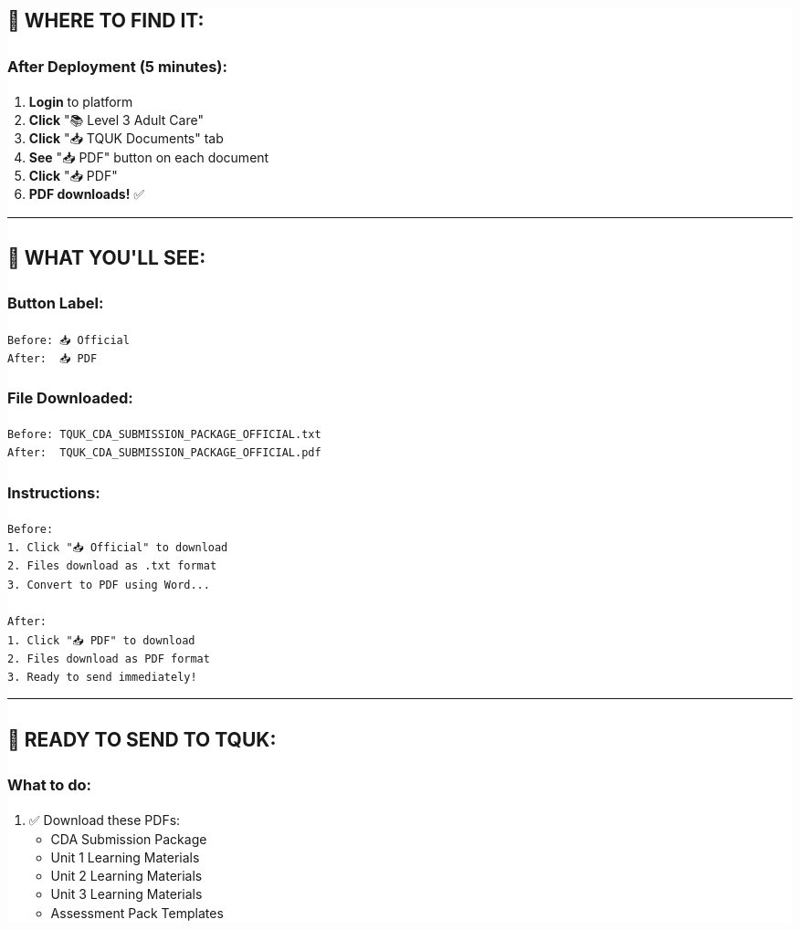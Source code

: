 
## 📍 **WHERE TO FIND IT:**

### **After Deployment (5 minutes):**

1. **Login** to platform
2. **Click** "📚 Level 3 Adult Care"
3. **Click** "📥 TQUK Documents" tab
4. **See** "📥 PDF" button on each document
5. **Click** "📥 PDF"
6. **PDF downloads!** ✅

---

## 🎯 **WHAT YOU'LL SEE:**

### **Button Label:**
```
Before: 📥 Official
After:  📥 PDF
```

### **File Downloaded:**
```
Before: TQUK_CDA_SUBMISSION_PACKAGE_OFFICIAL.txt
After:  TQUK_CDA_SUBMISSION_PACKAGE_OFFICIAL.pdf
```

### **Instructions:**
```
Before:
1. Click "📥 Official" to download
2. Files download as .txt format
3. Convert to PDF using Word...

After:
1. Click "📥 PDF" to download
2. Files download as PDF format
3. Ready to send immediately!
```

---

## 📧 **READY TO SEND TO TQUK:**

### **What to do:**

1. ✅ Download these PDFs:
   - CDA Submission Package
   - Unit 1 Learning Materials
   - Unit 2 Learning Materials
   - Unit 3 Learning Materials
   - Assessment Pack Templates
